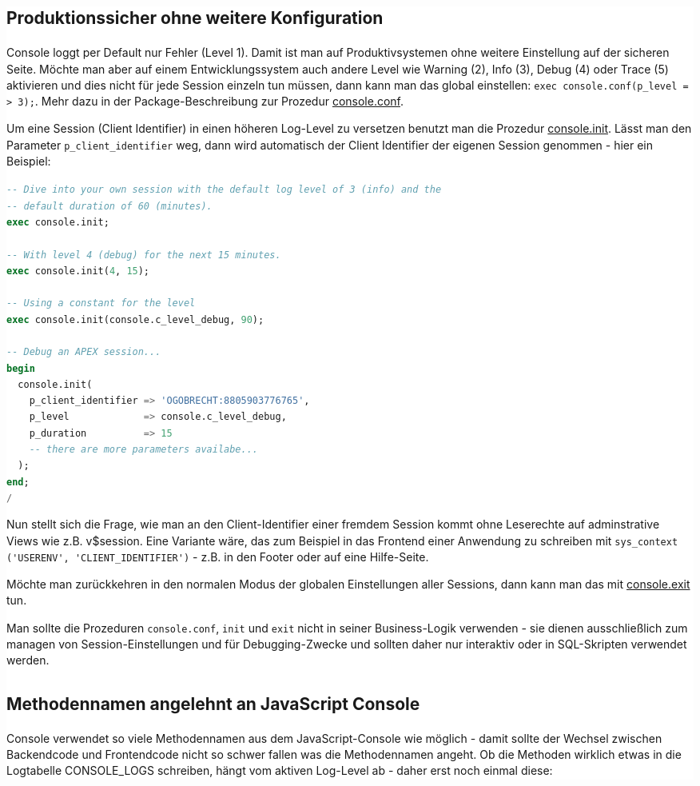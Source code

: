 ## Produktionssicher ohne weitere Konfiguration

Console loggt per Default nur Fehler (Level 1). Damit ist man auf Produktivsystemen ohne weitere Einstellung auf der sicheren Seite. Möchte man aber auf einem Entwicklungssystem auch andere Level wie Warning (2), Info (3), Debug (4) oder Trace (5) aktivieren und dies nicht für jede Session einzeln tun müssen, dann kann man das global einstellen: `exec console.conf(p_level => 3);`. Mehr dazu in der Package-Beschreibung zur Prozedur [console.conf](https://github.com/ogobrecht/console/blob/main/docs/package-console.md#procedure-conf).

Um eine Session (Client Identifier) in einen höheren Log-Level zu versetzen benutzt man die Prozedur [console.init](https://github.com/ogobrecht/console/blob/main/docs/package-console.md#procedure-init). Lässt man den Parameter `p_client_identifier` weg, dann wird automatisch der Client Identifier der eigenen Session genommen - hier ein Beispiel:

```sql
-- Dive into your own session with the default log level of 3 (info) and the
-- default duration of 60 (minutes).
exec console.init;

-- With level 4 (debug) for the next 15 minutes.
exec console.init(4, 15);

-- Using a constant for the level
exec console.init(console.c_level_debug, 90);

-- Debug an APEX session...
begin
  console.init(
    p_client_identifier => 'OGOBRECHT:8805903776765',
    p_level             => console.c_level_debug,
    p_duration          => 15
    -- there are more parameters availabe... 
  );
end;
/
```

Nun stellt sich die Frage, wie man an den Client-Identifier einer fremdem Session kommt ohne Leserechte auf adminstrative Views wie z.B. v$session. Eine Variante wäre, das zum Beispiel in das Frontend einer Anwendung zu schreiben mit `sys_context('USERENV', 'CLIENT_IDENTIFIER')` - z.B. in den Footer oder auf eine Hilfe-Seite.

Möchte man zurückkehren in den normalen Modus der globalen Einstellungen aller Sessions, dann kann man das mit [console.exit](https://github.com/ogobrecht/console/blob/main/docs/package-console.md#procedure-exit) tun.

Man sollte die Prozeduren `console.conf`, `init` und `exit` nicht in seiner Business-Logik verwenden - sie dienen ausschließlich zum managen von Session-Einstellungen und für Debugging-Zwecke und sollten daher nur interaktiv oder in SQL-Skripten verwendet werden.

## Methodennamen angelehnt an JavaScript Console

Console verwendet so viele Methodennamen aus dem JavaScript-Console wie möglich - damit sollte der Wechsel zwischen Backendcode und Frontendcode nicht so schwer fallen was die Methodennamen angeht. Ob die Methoden wirklich etwas in die Logtabelle CONSOLE_LOGS schreiben, hängt vom aktiven Log-Level ab - daher erst noch einmal diese:
